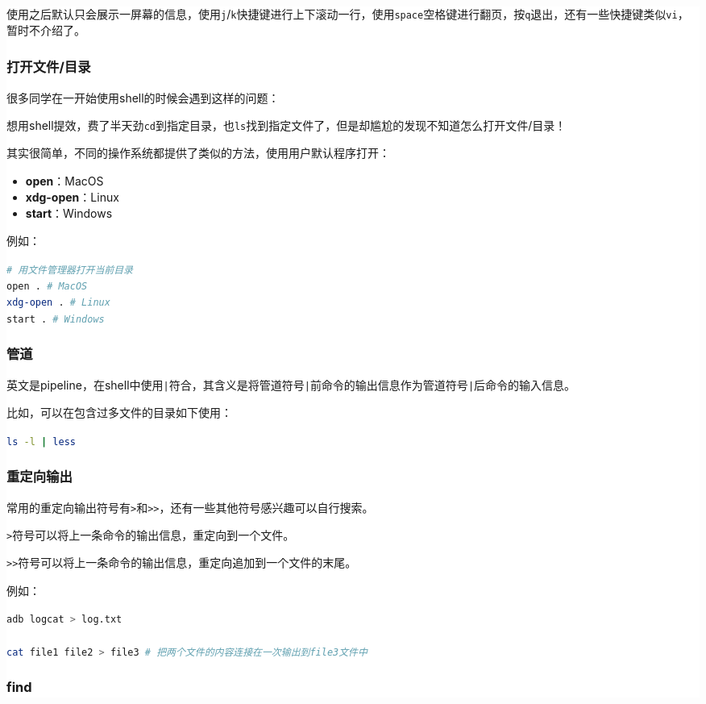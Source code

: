 
使用之后默认只会展示一屏幕的信息，使用`j`/`k`快捷键进行上下滚动一行，使用`space`空格键进行翻页，按`q`退出，还有一些快捷键类似`vi`，暂时不介绍了。



### 打开文件/目录

很多同学在一开始使用shell的时候会遇到这样的问题：

想用shell提效，费了半天劲`cd`到指定目录，也`ls`找到指定文件了，但是却尴尬的发现不知道怎么打开文件/目录！



其实很简单，不同的操作系统都提供了类似的方法，使用用户默认程序打开：

- **open**：MacOS
- **xdg-open**：Linux
- **start**：Windows



例如：

```bash
# 用文件管理器打开当前目录
open . # MacOS
xdg-open . # Linux
start . # Windows
```



### 管道

英文是pipeline，在shell中使用`|`符合，其含义是将管道符号`|`前命令的输出信息作为管道符号`|`后命令的输入信息。

比如，可以在包含过多文件的目录如下使用：

```bash
ls -l | less
```



### 重定向输出

常用的重定向输出符号有`>`和`>>`，还有一些其他符号感兴趣可以自行搜索。

`>`符号可以将上一条命令的输出信息，重定向到一个文件。

`>>`符号可以将上一条命令的输出信息，重定向追加到一个文件的末尾。



例如：

```bash
adb logcat > log.txt

cat file1 file2 > file3 # 把两个文件的内容连接在一次输出到file3文件中
```



### find

